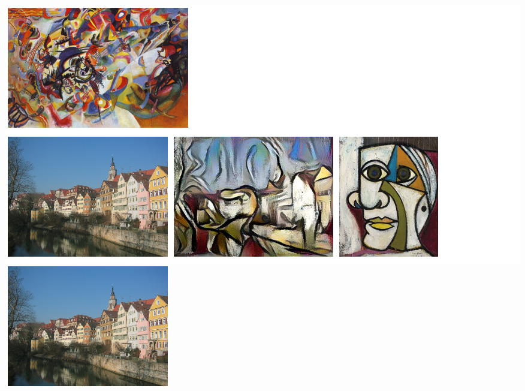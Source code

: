 <img style='height: 200px; margin: 5px; ' src='images/style/kandinsky.jpg' /><br/><img style='height: 200px; margin: 5px; float: left;' src='images/content/tubingen.jpg' /><img style='height: 200px; margin: 5px; float: left;' src='res/tubingen_picasso.jpg' /><img style='height: 200px; margin: 5px; ' src='images/style/picasso.jpg' /><br/><img style='height: 200px; margin: 5px; float: left;' src='images/content/tubingen.jpg' />